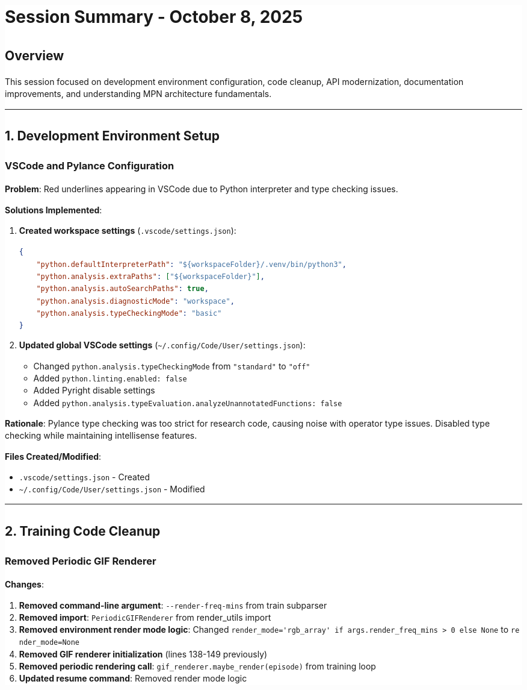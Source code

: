 # Session Summary - October 8, 2025

## Overview
This session focused on development environment configuration, code cleanup, API modernization, documentation improvements, and understanding MPN architecture fundamentals.

---

## 1. Development Environment Setup

### VSCode and Pylance Configuration

**Problem**: Red underlines appearing in VSCode due to Python interpreter and type checking issues.

**Solutions Implemented**:

1. **Created workspace settings** (`.vscode/settings.json`):
   ```json
   {
       "python.defaultInterpreterPath": "${workspaceFolder}/.venv/bin/python3",
       "python.analysis.extraPaths": ["${workspaceFolder}"],
       "python.analysis.autoSearchPaths": true,
       "python.analysis.diagnosticMode": "workspace",
       "python.analysis.typeCheckingMode": "basic"
   }
   ```

2. **Updated global VSCode settings** (`~/.config/Code/User/settings.json`):
   - Changed `python.analysis.typeCheckingMode` from `"standard"` to `"off"`
   - Added `python.linting.enabled: false`
   - Added Pyright disable settings
   - Added `python.analysis.typeEvaluation.analyzeUnannotatedFunctions: false`

**Rationale**: Pylance type checking was too strict for research code, causing noise with operator type issues. Disabled type checking while maintaining intellisense features.

**Files Created/Modified**:
- `.vscode/settings.json` - Created
- `~/.config/Code/User/settings.json` - Modified

---

## 2. Training Code Cleanup

### Removed Periodic GIF Renderer

**Changes**:
1. **Removed command-line argument**: `--render-freq-mins` from train subparser
2. **Removed import**: `PeriodicGIFRenderer` from render_utils import
3. **Removed environment render mode logic**: Changed `render_mode='rgb_array' if args.render_freq_mins > 0 else None` to `render_mode=None`
4. **Removed GIF renderer initialization** (lines 138-149 previously)
5. **Removed periodic rendering call**: `gif_renderer.maybe_render(episode)` from training loop
6. **Updated resume command**: Removed render mode logic
